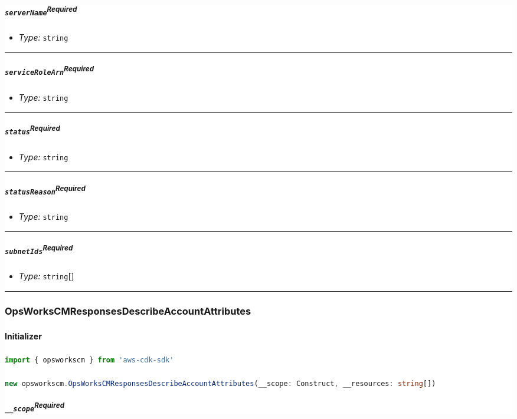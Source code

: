 
##### `serverName`<sup>Required</sup> <a name="aws-cdk-sdk.opsworkscm.OpsWorksCMResponsesCreateServerServer.property.serverName"></a>

- *Type:* `string`

---

##### `serviceRoleArn`<sup>Required</sup> <a name="aws-cdk-sdk.opsworkscm.OpsWorksCMResponsesCreateServerServer.property.serviceRoleArn"></a>

- *Type:* `string`

---

##### `status`<sup>Required</sup> <a name="aws-cdk-sdk.opsworkscm.OpsWorksCMResponsesCreateServerServer.property.status"></a>

- *Type:* `string`

---

##### `statusReason`<sup>Required</sup> <a name="aws-cdk-sdk.opsworkscm.OpsWorksCMResponsesCreateServerServer.property.statusReason"></a>

- *Type:* `string`

---

##### `subnetIds`<sup>Required</sup> <a name="aws-cdk-sdk.opsworkscm.OpsWorksCMResponsesCreateServerServer.property.subnetIds"></a>

- *Type:* `string`[]

---


### OpsWorksCMResponsesDescribeAccountAttributes <a name="aws-cdk-sdk.opsworkscm.OpsWorksCMResponsesDescribeAccountAttributes"></a>

#### Initializer <a name="aws-cdk-sdk.opsworkscm.OpsWorksCMResponsesDescribeAccountAttributes.Initializer"></a>

```typescript
import { opsworkscm } from 'aws-cdk-sdk'

new opsworkscm.OpsWorksCMResponsesDescribeAccountAttributes(__scope: Construct, __resources: string[])
```

##### `__scope`<sup>Required</sup> <a name="aws-cdk-sdk.opsworkscm.OpsWorksCMResponsesDescribeAccountAttributes.parameter.__scope"></a>

